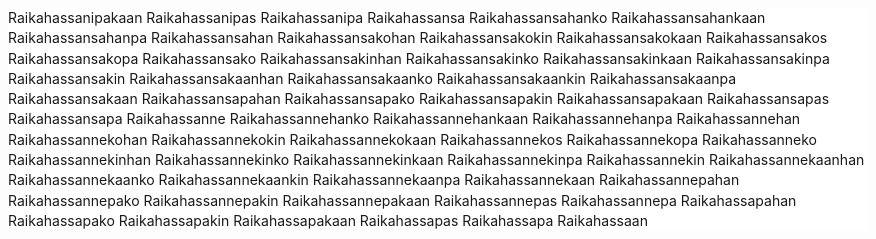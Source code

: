 Raikahassanipakaan
Raikahassanipas
Raikahassanipa
Raikahassansa
Raikahassansahanko
Raikahassansahankaan
Raikahassansahanpa
Raikahassansahan
Raikahassansakohan
Raikahassansakokin
Raikahassansakokaan
Raikahassansakos
Raikahassansakopa
Raikahassansako
Raikahassansakinhan
Raikahassansakinko
Raikahassansakinkaan
Raikahassansakinpa
Raikahassansakin
Raikahassansakaanhan
Raikahassansakaanko
Raikahassansakaankin
Raikahassansakaanpa
Raikahassansakaan
Raikahassansapahan
Raikahassansapako
Raikahassansapakin
Raikahassansapakaan
Raikahassansapas
Raikahassansapa
Raikahassanne
Raikahassannehanko
Raikahassannehankaan
Raikahassannehanpa
Raikahassannehan
Raikahassannekohan
Raikahassannekokin
Raikahassannekokaan
Raikahassannekos
Raikahassannekopa
Raikahassanneko
Raikahassannekinhan
Raikahassannekinko
Raikahassannekinkaan
Raikahassannekinpa
Raikahassannekin
Raikahassannekaanhan
Raikahassannekaanko
Raikahassannekaankin
Raikahassannekaanpa
Raikahassannekaan
Raikahassannepahan
Raikahassannepako
Raikahassannepakin
Raikahassannepakaan
Raikahassannepas
Raikahassannepa
Raikahassapahan
Raikahassapako
Raikahassapakin
Raikahassapakaan
Raikahassapas
Raikahassapa
Raikahassaan